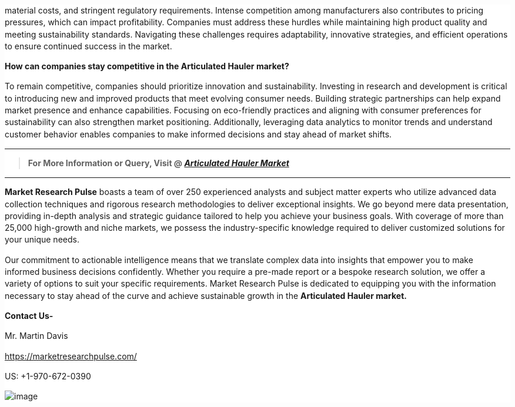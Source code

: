 material costs, and stringent regulatory requirements. Intense competition among manufacturers also contributes to pricing pressures, which can impact profitability. Companies must address these hurdles while maintaining high product quality and meeting sustainability standards. Navigating these challenges requires adaptability, innovative strategies, and efficient operations to ensure continued success in the market.</p><p><strong>How can companies stay competitive in the Articulated Hauler market?</strong></p><p>To remain competitive, companies should prioritize innovation and sustainability. Investing in research and development is critical to introducing new and improved products that meet evolving consumer needs. Building strategic partnerships can help expand market presence and enhance capabilities. Focusing on eco-friendly practices and aligning with consumer preferences for sustainability can also strengthen market positioning. Additionally, leveraging data analytics to monitor trends and understand customer behavior enables companies to make informed decisions and stay ahead of market shifts.</p><hr /><blockquote><p><strong>For More Information or Query, Visit @&nbsp;<em><a href="https://marketresearchpulse.com/report/106476/articulated-hauler-market?utm_source=Linkedin&utm_medium=0111">Articulated Hauler Market</a></em></strong></p></blockquote><hr /><p><strong>Market Research Pulse</strong> boasts a team of over 250 experienced analysts and subject matter experts who utilize advanced data collection techniques and rigorous research methodologies to deliver exceptional insights. We go beyond mere data presentation, providing in-depth analysis and strategic guidance tailored to help you achieve your business goals. With coverage of more than 25,000 high-growth and niche markets, we possess the industry-specific knowledge required to deliver customized solutions for your unique needs.</p><p>Our commitment to actionable intelligence means that we translate complex data into insights that empower you to make informed business decisions confidently. Whether you require a pre-made report or a bespoke research solution, we offer a variety of options to suit your specific requirements. Market Research Pulse is dedicated to equipping you with the information necessary to stay ahead of the curve and achieve sustainable growth in the <strong>Articulated Hauler market.</strong></p><p><strong>Contact Us-</strong></p><p>Mr. Martin Davis</p><p>https://marketresearchpulse.com/</p><p>US: +1-970-672-0390</p>
![image](https://github.com/user-attachments/assets/2ca727b7-0863-4ea9-9c49-f9084f761329)
